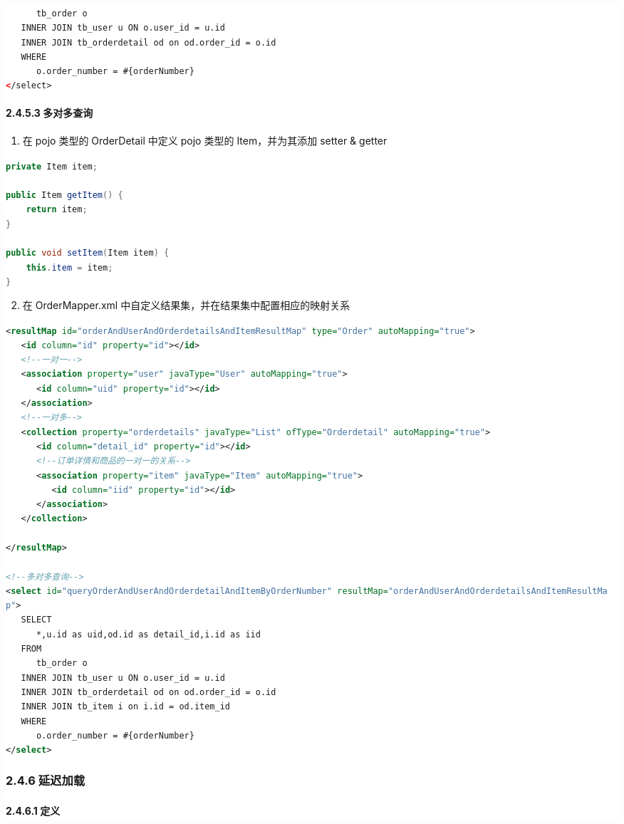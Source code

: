 ```xml
      tb_order o
   INNER JOIN tb_user u ON o.user_id = u.id
   INNER JOIN tb_orderdetail od on od.order_id = o.id
   WHERE
      o.order_number = #{orderNumber}
</select>
```
#### 2.4.5.3 多对多查询
1. 在 pojo 类型的 OrderDetail 中定义 pojo 类型的 Item，并为其添加 setter & getter

```java
private Item item;

public Item getItem() {
    return item;
}

public void setItem(Item item) {
    this.item = item;
}
```
2. 在 OrderMapper.xml 中自定义结果集，并在结果集中配置相应的映射关系

```xml
<resultMap id="orderAndUserAndOrderdetailsAndItemResultMap" type="Order" autoMapping="true">
   <id column="id" property="id"></id>
   <!--一对一-->
   <association property="user" javaType="User" autoMapping="true">
      <id column="uid" property="id"></id>
   </association>
   <!--一对多-->
   <collection property="orderdetails" javaType="List" ofType="Orderdetail" autoMapping="true">
      <id column="detail_id" property="id"></id>
      <!--订单详情和商品的一对一的关系-->
      <association property="item" javaType="Item" autoMapping="true">
         <id column="iid" property="id"></id>
      </association>
   </collection>

</resultMap>

<!--多对多查询-->
<select id="queryOrderAndUserAndOrderdetailAndItemByOrderNumber" resultMap="orderAndUserAndOrderdetailsAndItemResultMap">
   SELECT
      *,u.id as uid,od.id as detail_id,i.id as iid
   FROM
      tb_order o
   INNER JOIN tb_user u ON o.user_id = u.id
   INNER JOIN tb_orderdetail od on od.order_id = o.id
   INNER JOIN tb_item i on i.id = od.item_id
   WHERE
      o.order_number = #{orderNumber}
</select>
```
### 2.4.6 延迟加载
#### 2.4.6.1 定义
